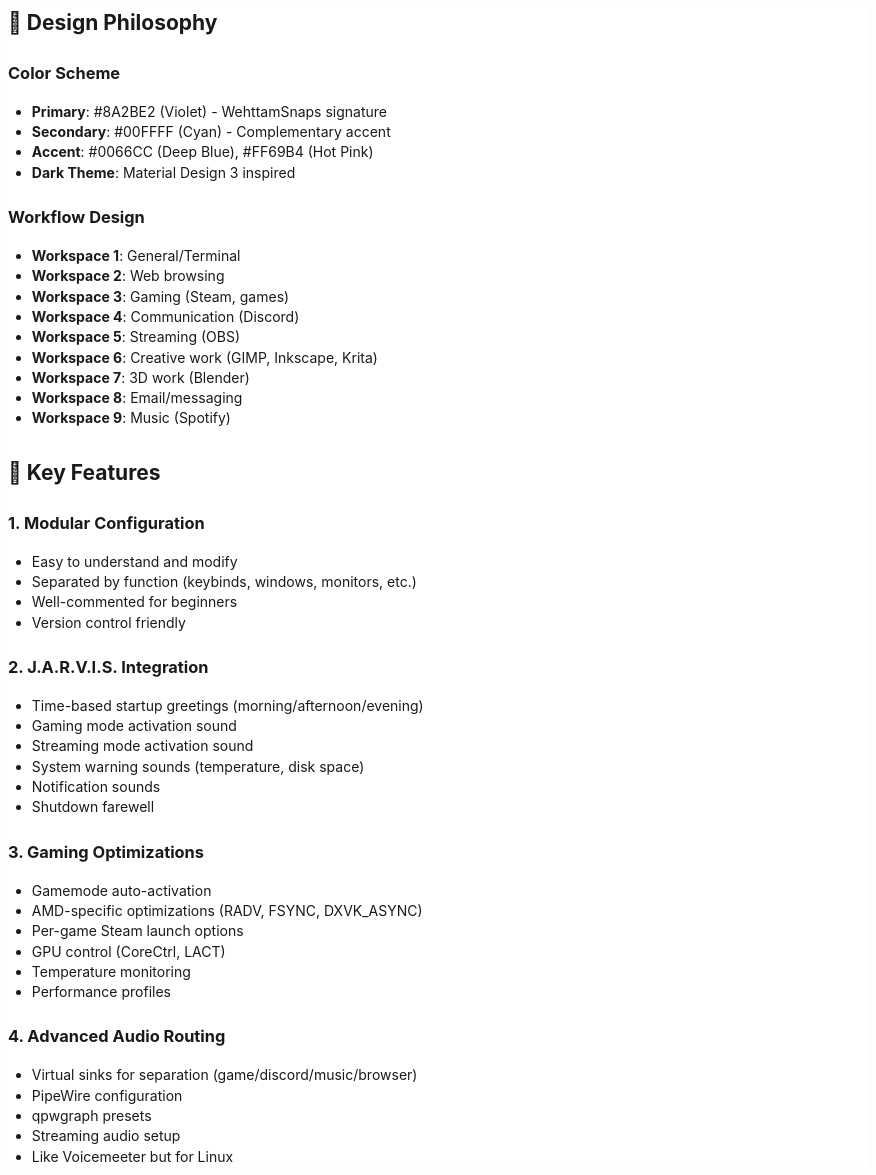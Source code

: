 ```
```

## 🎨 Design Philosophy

### Color Scheme
- **Primary**: #8A2BE2 (Violet) - WehttamSnaps signature
- **Secondary**: #00FFFF (Cyan) - Complementary accent
- **Accent**: #0066CC (Deep Blue), #FF69B4 (Hot Pink)
- **Dark Theme**: Material Design 3 inspired

### Workflow Design
- **Workspace 1**: General/Terminal
- **Workspace 2**: Web browsing
- **Workspace 3**: Gaming (Steam, games)
- **Workspace 4**: Communication (Discord)
- **Workspace 5**: Streaming (OBS)
- **Workspace 6**: Creative work (GIMP, Inkscape, Krita)
- **Workspace 7**: 3D work (Blender)
- **Workspace 8**: Email/messaging
- **Workspace 9**: Music (Spotify)

## 🚀 Key Features

### 1. Modular Configuration
- Easy to understand and modify
- Separated by function (keybinds, windows, monitors, etc.)
- Well-commented for beginners
- Version control friendly

### 2. J.A.R.V.I.S. Integration
- Time-based startup greetings (morning/afternoon/evening)
- Gaming mode activation sound
- Streaming mode activation sound
- System warning sounds (temperature, disk space)
- Notification sounds
- Shutdown farewell

### 3. Gaming Optimizations
- Gamemode auto-activation
- AMD-specific optimizations (RADV, FSYNC, DXVK_ASYNC)
- Per-game Steam launch options
- GPU control (CoreCtrl, LACT)
- Temperature monitoring
- Performance profiles

### 4. Advanced Audio Routing
- Virtual sinks for separation (game/discord/music/browser)
- PipeWire configuration
- qpwgraph presets
- Streaming audio setup
- Like Voicemeeter but for Linux
